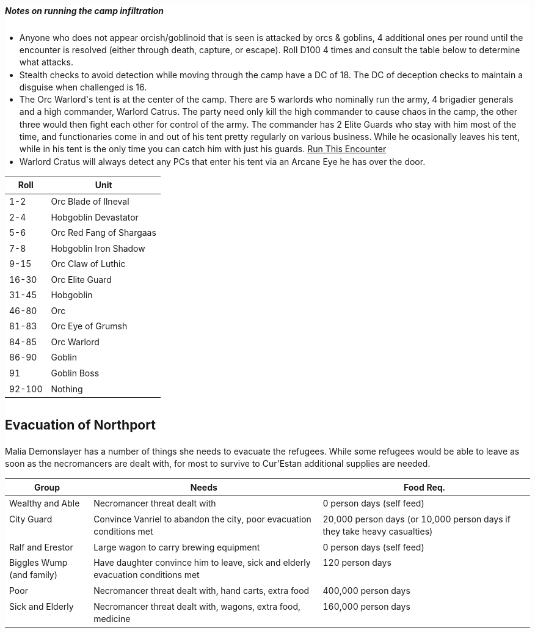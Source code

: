 ##### Notes on running the camp infiltration

* Anyone who does not appear orcish/goblinoid that is seen is attacked by orcs & goblins, 4 additional ones per round until the encounter is resolved (either through death, capture, or escape). Roll D100 4 times and consult the table below to determine what attacks.
* Stealth checks to avoid detection while moving through the camp have a DC of 18. The DC of deception checks to maintain a disguise when challenged is 16.
* The Orc Warlord's tent is at the center of the camp. There are 5 warlords who nominally run the army, 4 brigadier generals and a high commander, Warlord Catrus. The party need only kill the high commander to cause chaos in the camp, the other three would then fight each other for control of the army. The commander has 2 Elite Guards who stay with him most of the time, and functionaries come in and out of his tent pretty regularly on various business. While he ocasionally leaves his tent, while in his tent is the only time you can catch him with just his guards. [Run This Encounter](/runner/orceliteguard&orceliteguard&warlordcratus)
* Warlord Cratus will always detect any PCs that enter his tent via an Arcane Eye he has over the door.

<table class="table">
  <thead><tr><th>Roll</th><th>Unit</th></tr></thead>
  <tbody>
    <tr><td>1-2</td><td>Orc Blade of Ilneval</td></tr>
    <tr><td>2-4</td><td>Hobgoblin Devastator</td></tr>
    <tr><td>5-6</td><td>Orc Red Fang of Shargaas</td></tr>
    <tr><td>7-8</td><td>Hobgoblin Iron Shadow</td></tr>
    <tr><td>9-15</td><td>Orc Claw of Luthic</td></tr>
    <tr><td>16-30</td><td>Orc Elite Guard</td></tr>
    <tr><td>31-45</td><td>Hobgoblin</td></tr>
    <tr><td>46-80</td><td>Orc</td></tr>
    <tr><td>81-83</td><td>Orc Eye of Grumsh</td></tr>
    <tr><td>84-85</td><td>Orc Warlord</td></tr>
    <tr><td>86-90</td><td>Goblin</td></tr>
    <tr><td>91</td><td>Goblin Boss</td></tr>
    <tr><td>92-100</td><td>Nothing</td></tr>
  </tbody>
</table>


## Evacuation of Northport

Malia Demonslayer has a number of things she needs to evacuate the refugees. While some refugees would be able to leave as soon as the necromancers are dealt with, for most to survive to Cur'Estan additional supplies are needed.

<table class="table table-striped">
<thead><tr><th>Group</th><th>Needs</th><th>Food Req.</th></tr></thead>
<tbody>
<tr><td>Wealthy and Able</td><td>Necromancer threat dealt with</td><td>0 person days (self feed)</td></tr>
<tr><td>City Guard</td><td>Convince Vanriel to abandon the city, poor evacuation conditions met</td><td>20,000 person days (or 10,000 person days if they take heavy casualties)</td></tr>
<tr><td>Ralf and Erestor</td><td>Large wagon to carry brewing equipment</td><td>0 person days (self feed)</td></tr>
<tr><td>Biggles Wump (and family)</td><td>Have daughter convince him to leave, sick and elderly evacuation conditions met</td><td>120 person days</td></tr>
<tr><td>Poor</td><td>Necromancer threat dealt with, hand carts, extra food</td><td>400,000 person days</td></tr>
<tr><td>Sick and Elderly</td><td>Necromancer threat dealt with, wagons, extra food, medicine</td><td>160,000 person days</td></tr>
</tbody>
</table>
